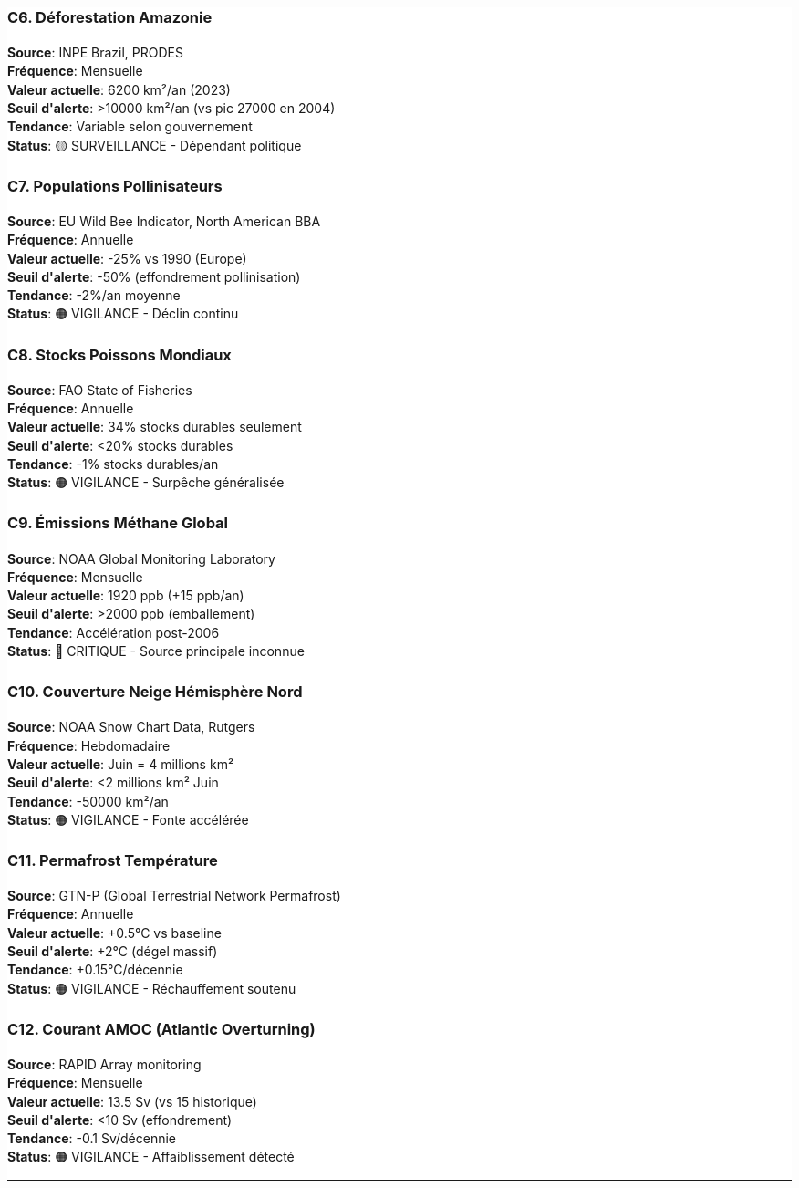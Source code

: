 ### C6. Déforestation Amazonie  
**Source**: INPE Brazil, PRODES  
**Fréquence**: Mensuelle  
**Valeur actuelle**: 6200 km²/an (2023)  
**Seuil d'alerte**: >10000 km²/an (vs pic 27000 en 2004)  
**Tendance**: Variable selon gouvernement  
**Status**: 🟡 SURVEILLANCE - Dépendant politique

### C7. Populations Pollinisateurs
**Source**: EU Wild Bee Indicator, North American BBA  
**Fréquence**: Annuelle  
**Valeur actuelle**: -25% vs 1990 (Europe)  
**Seuil d'alerte**: -50% (effondrement pollinisation)  
**Tendance**: -2%/an moyenne  
**Status**: 🟠 VIGILANCE - Déclin continu

### C8. Stocks Poissons Mondiaux
**Source**: FAO State of Fisheries  
**Fréquence**: Annuelle  
**Valeur actuelle**: 34% stocks durables seulement  
**Seuil d'alerte**: <20% stocks durables  
**Tendance**: -1% stocks durables/an  
**Status**: 🟠 VIGILANCE - Surpêche généralisée

### C9. Émissions Méthane Global
**Source**: NOAA Global Monitoring Laboratory  
**Fréquence**: Mensuelle  
**Valeur actuelle**: 1920 ppb (+15 ppb/an)  
**Seuil d'alerte**: >2000 ppb (emballement)  
**Tendance**: Accélération post-2006  
**Status**: 🔴 CRITIQUE - Source principale inconnue

### C10. Couverture Neige Hémisphère Nord
**Source**: NOAA Snow Chart Data, Rutgers  
**Fréquence**: Hebdomadaire  
**Valeur actuelle**: Juin = 4 millions km²  
**Seuil d'alerte**: <2 millions km² Juin  
**Tendance**: -50000 km²/an  
**Status**: 🟠 VIGILANCE - Fonte accélérée

### C11. Permafrost Température  
**Source**: GTN-P (Global Terrestrial Network Permafrost)  
**Fréquence**: Annuelle  
**Valeur actuelle**: +0.5°C vs baseline  
**Seuil d'alerte**: +2°C (dégel massif)  
**Tendance**: +0.15°C/décennie  
**Status**: 🟠 VIGILANCE - Réchauffement soutenu

### C12. Courant AMOC (Atlantic Overturning)
**Source**: RAPID Array monitoring  
**Fréquence**: Mensuelle  
**Valeur actuelle**: 13.5 Sv (vs 15 historique)  
**Seuil d'alerte**: <10 Sv (effondrement)  
**Tendance**: -0.1 Sv/décennie  
**Status**: 🟠 VIGILANCE - Affaiblissement détecté

---